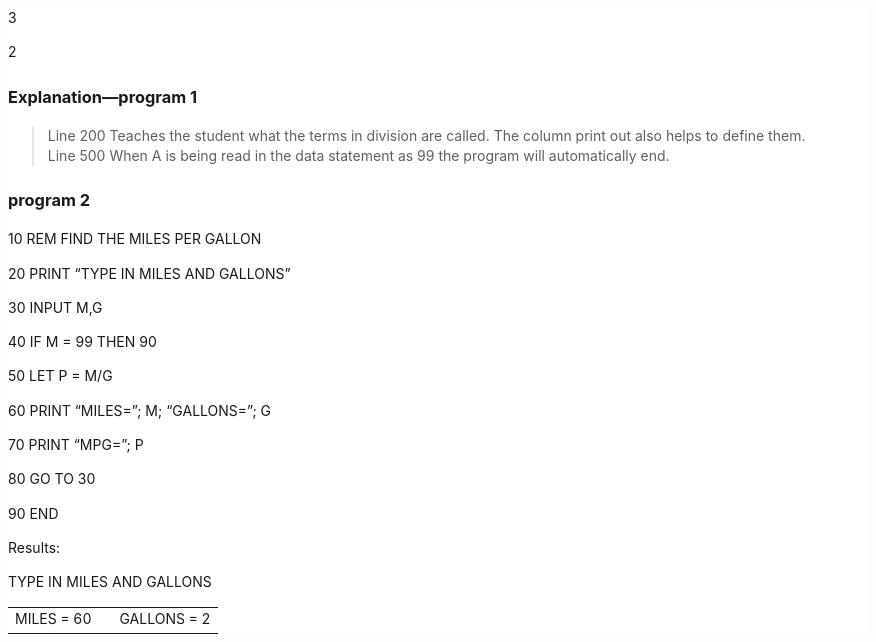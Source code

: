 3
</td>
<td>
2
</td>
</tr>
</table>
<h3>
Explanation—program 1
</h3>
<blockquote>
<dl>
<dt>
Line 200 Teaches the student what the terms in division are called. The column print out also helps to define them.
<dt>
Line 500 When A is being read in the data statement as 99 the program will automatically end.
</dt>
</dt>
</dl>
</blockquote>
<h3>
program 2
</h3>
10 REM FIND THE MILES PER GALLON
<p>
20 PRINT “TYPE IN MILES AND GALLONS”
</p>
<p>
30 INPUT M,G
</p>
<p>
40 IF M = 99 THEN 90
</p>
<p>
50 LET P = M/G
</p>
<p>
60 PRINT “MILES=”; M; “GALLONS=”; G
</p>
<p>
70 PRINT “MPG=”; P
</p>
<p>
80 GO TO 30
</p>
<p>
90 END
</p>
<p>
Results:
</p>
<p>
TYPE IN MILES AND GALLONS
</p>
<table border="0">
<tr>
<td>
MILES = 60
</td>
<td>
</td>
<td>
GALLONS = 2